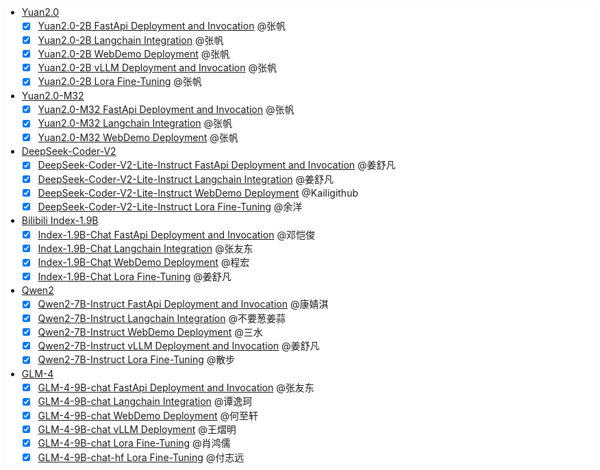 - [Yuan2.0](https://github.com/IEIT-Yuan/Yuan-2.0)
  - [x] [Yuan2.0-2B FastApi Deployment and Invocation](./models/Yuan2.0/01-Yuan2.0-2B%20FastApi%20部署调用.md) @张帆
  - [x] [Yuan2.0-2B Langchain Integration](./models/Yuan2.0/02-Yuan2.0-2B%20Langchain%20接入.md) @张帆
  - [x] [Yuan2.0-2B WebDemo Deployment](./models/Yuan2.0/03-Yuan2.0-2B%20WebDemo部署.md) @张帆
  - [x] [Yuan2.0-2B vLLM Deployment and Invocation](./models/Yuan2.0/04-Yuan2.0-2B%20vLLM部署调用.md) @张帆
  - [x] [Yuan2.0-2B Lora Fine-Tuning](./models/Yuan2.0/05-Yuan2.0-2B%20Lora微调.md) @张帆

- [Yuan2.0-M32](https://github.com/IEIT-Yuan/Yuan2.0-M32)
  - [x] [Yuan2.0-M32 FastApi Deployment and Invocation](./models/Yuan2.0-M32/01-Yuan2.0-M32%20FastApi%20部署调用.md) @张帆
  - [x] [Yuan2.0-M32 Langchain Integration](./models/Yuan2.0-M32/02-Yuan2.0-M32%20Langchain%20接入.md) @张帆
  - [x] [Yuan2.0-M32 WebDemo Deployment](./models/Yuan2.0-M32/03-Yuan2.0-M32%20WebDemo部署.md) @张帆

- [DeepSeek-Coder-V2](https://github.com/deepseek-ai/DeepSeek-Coder-V2)
  - [x] [DeepSeek-Coder-V2-Lite-Instruct FastApi Deployment and Invocation](./models/DeepSeek-Coder-V2/01-DeepSeek-Coder-V2-Lite-Instruct%20FastApi%20部署调用.md) @姜舒凡
  - [x] [DeepSeek-Coder-V2-Lite-Instruct Langchain Integration](./models/DeepSeek-Coder-V2/02-DeepSeek-Coder-V2-Lite-Instruct%20接入%20LangChain.md) @姜舒凡
  - [x] [DeepSeek-Coder-V2-Lite-Instruct WebDemo Deployment](./models/DeepSeek-Coder-V2/03-DeepSeek-Coder-V2-Lite-Instruct%20WebDemo%20部署.md) @Kailigithub
  - [x] [DeepSeek-Coder-V2-Lite-Instruct Lora Fine-Tuning](./models/DeepSeek-Coder-V2/04-DeepSeek-Coder-V2-Lite-Instruct%20Lora%20微调.md) @余洋

- [Bilibili Index-1.9B](https://github.com/bilibili/Index-1.9B)
  - [x] [Index-1.9B-Chat FastApi Deployment and Invocation](./models/bilibili_Index-1.9B/01-Index-1.9B-chat%20FastApi%20部署调用.md) @邓恺俊
  - [x] [Index-1.9B-Chat Langchain Integration](./models/bilibili_Index-1.9B/02-Index-1.9B-Chat%20接入%20LangChain.md) @张友东
  - [x] [Index-1.9B-Chat WebDemo Deployment](./models/bilibili_Index-1.9B/03-Index-1.9B-chat%20WebDemo部署.md) @程宏
  - [x] [Index-1.9B-Chat Lora Fine-Tuning](./models/bilibili_Index-1.9B/04-Index-1.9B-Chat%20Lora%20微调.md) @姜舒凡

- [Qwen2](https://github.com/QwenLM/Qwen2)
  - [x] [Qwen2-7B-Instruct FastApi Deployment and Invocation](./models/Qwen2/01-Qwen2-7B-Instruct%20FastApi%20部署调用.md) @康婧淇
  - [x] [Qwen2-7B-Instruct Langchain Integration](./models/Qwen2/02-Qwen2-7B-Instruct%20Langchain%20接入.md) @不要葱姜蒜
  - [x] [Qwen2-7B-Instruct WebDemo Deployment](./models/Qwen2/03-Qwen2-7B-Instruct%20WebDemo部署.md) @三水
  - [x] [Qwen2-7B-Instruct vLLM Deployment and Invocation](./models/Qwen2/04-Qwen2-7B-Instruct%20vLLM%20部署调用.md) @姜舒凡
  - [x] [Qwen2-7B-Instruct Lora Fine-Tuning](./models/Qwen2/05-Qwen2-7B-Instruct%20Lora%20微调.md) @散步

- [GLM-4](https://github.com/THUDM/GLM-4.git)
  - [x] [GLM-4-9B-chat FastApi Deployment and Invocation](./models/GLM-4/01-GLM-4-9B-chat%20FastApi%20部署调用.md) @张友东
  - [x] [GLM-4-9B-chat Langchain Integration](./models/GLM-4/02-GLM-4-9B-chat%20langchain%20接入.md) @谭逸珂
  - [x] [GLM-4-9B-chat WebDemo Deployment](./models/GLM-4/03-GLM-4-9B-Chat%20WebDemo.md) @何至轩
  - [x] [GLM-4-9B-chat vLLM Deployment](./models/GLM-4/04-GLM-4-9B-Chat%20vLLM%20部署调用.md) @王熠明
  - [x] [GLM-4-9B-chat Lora Fine-Tuning](./models/GLM-4/05-GLM-4-9B-chat%20Lora%20微调.md) @肖鸿儒
  - [x] [GLM-4-9B-chat-hf Lora Fine-Tuning](./models/GLM-4/05-GLM-4-9B-chat-hf%20Lora%20微调.md) @付志远
